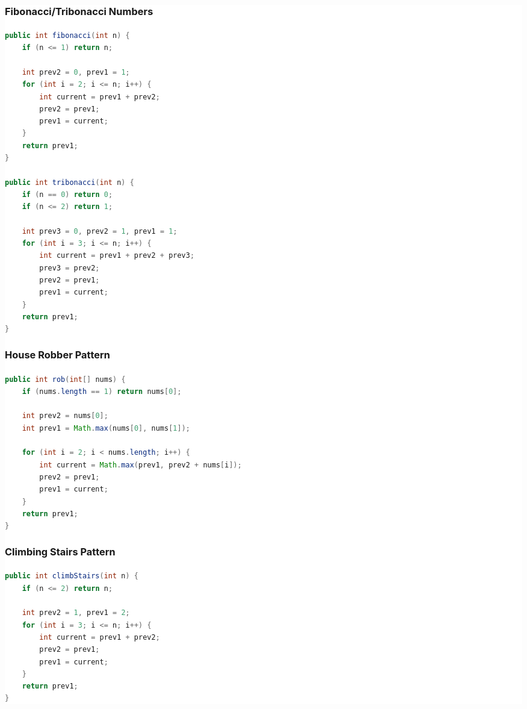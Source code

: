 ### Fibonacci/Tribonacci Numbers
```java
public int fibonacci(int n) {
    if (n <= 1) return n;
    
    int prev2 = 0, prev1 = 1;
    for (int i = 2; i <= n; i++) {
        int current = prev1 + prev2;
        prev2 = prev1;
        prev1 = current;
    }
    return prev1;
}

public int tribonacci(int n) {
    if (n == 0) return 0;
    if (n <= 2) return 1;
    
    int prev3 = 0, prev2 = 1, prev1 = 1;
    for (int i = 3; i <= n; i++) {
        int current = prev1 + prev2 + prev3;
        prev3 = prev2;
        prev2 = prev1;
        prev1 = current;
    }
    return prev1;
}
```

### House Robber Pattern
```java
public int rob(int[] nums) {
    if (nums.length == 1) return nums[0];
    
    int prev2 = nums[0];
    int prev1 = Math.max(nums[0], nums[1]);
    
    for (int i = 2; i < nums.length; i++) {
        int current = Math.max(prev1, prev2 + nums[i]);
        prev2 = prev1;
        prev1 = current;
    }
    return prev1;
}
```

### Climbing Stairs Pattern
```java
public int climbStairs(int n) {
    if (n <= 2) return n;
    
    int prev2 = 1, prev1 = 2;
    for (int i = 3; i <= n; i++) {
        int current = prev1 + prev2;
        prev2 = prev1;
        prev1 = current;
    }
    return prev1;
}
```
